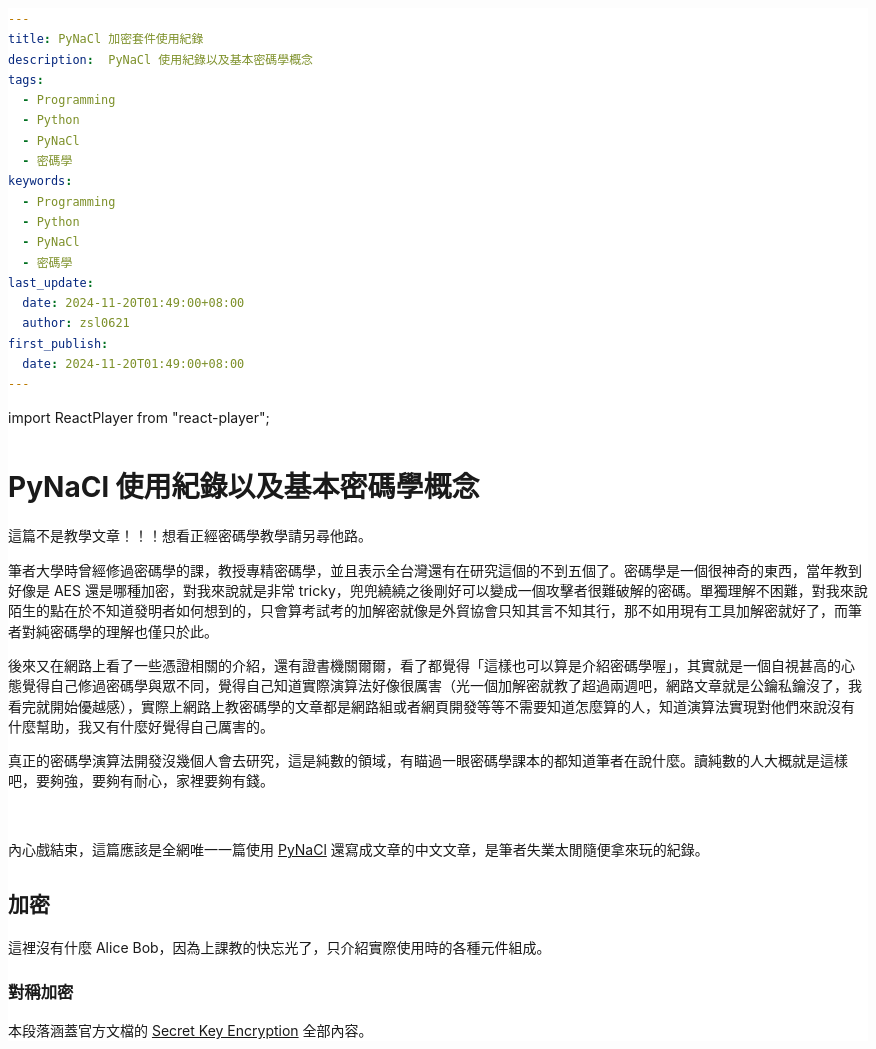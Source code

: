 ```yaml
---
title: PyNaCl 加密套件使用紀錄
description:  PyNaCl 使用紀錄以及基本密碼學概念
tags:
  - Programming
  - Python
  - PyNaCl
  - 密碼學
keywords:
  - Programming
  - Python
  - PyNaCl
  - 密碼學
last_update:
  date: 2024-11-20T01:49:00+08:00
  author: zsl0621
first_publish:
  date: 2024-11-20T01:49:00+08:00
---
```



import ReactPlayer from "react-player";

# PyNaCl 使用紀錄以及基本密碼學概念

這篇不是教學文章！！！想看正經密碼學教學請另尋他路。

筆者大學時曾經修過密碼學的課，教授專精密碼學，並且表示全台灣還有在研究這個的不到五個了。密碼學是一個很神奇的東西，當年教到好像是 AES 還是哪種加密，對我來說就是非常 tricky，兜兜繞繞之後剛好可以變成一個攻擊者很難破解的密碼。單獨理解不困難，對我來說陌生的點在於不知道發明者如何想到的，只會算考試考的加解密就像是外貿協會只知其言不知其行，那不如用現有工具加解密就好了，而筆者對純密碼學的理解也僅只於此。

後來又在網路上看了一些憑證相關的介紹，還有證書機關爾爾，看了都覺得「這樣也可以算是介紹密碼學喔」，其實就是一個自視甚高的心態覺得自己修過密碼學與眾不同，覺得自己知道實際演算法好像很厲害（光一個加解密就教了超過兩週吧，網路文章就是公鑰私鑰沒了，我看完就開始優越感），實際上網路上教密碼學的文章都是網路組或者網頁開發等等不需要知道怎麼算的人，知道演算法實現對他們來說沒有什麼幫助，我又有什麼好覺得自己厲害的。

真正的密碼學演算法開發沒幾個人會去研究，這是純數的領域，有瞄過一眼密碼學課本的都知道筆者在說什麼。讀純數的人大概就是這樣吧，要夠強，要夠有耐心，家裡要夠有錢。

<center>
<ReactPlayer controls url="https://www.youtube.com/watch?v=NCi-VqerJlI" />
</center>

<br/>

內心戲結束，這篇應該是全網唯一一篇使用 [PyNaCl](https://github.com/pyca/pynacl) 還寫成文章的中文文章，是筆者失業太閒隨便拿來玩的紀錄。


## 加密
這裡沒有什麼 Alice Bob，因為上課教的快忘光了，只介紹實際使用時的各種元件組成。

### 對稱加密
本段落涵蓋官方文檔的 [Secret Key Encryption](https://pynacl.readthedocs.io/en/latest/secret/) 全部內容。
